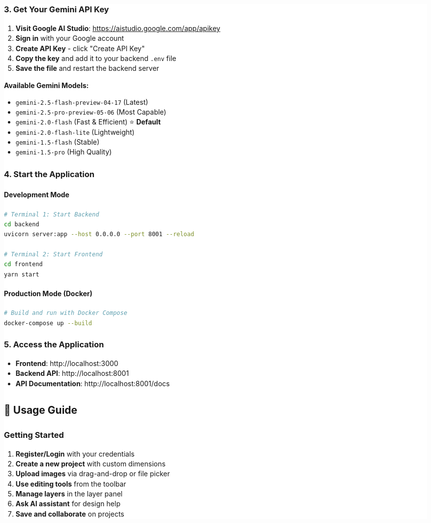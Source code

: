 ### 3. Get Your Gemini API Key

1. **Visit Google AI Studio**: https://aistudio.google.com/app/apikey
2. **Sign in** with your Google account
3. **Create API Key** - click "Create API Key"
4. **Copy the key** and add it to your backend `.env` file
5. **Save the file** and restart the backend server

**Available Gemini Models:**
- `gemini-2.5-flash-preview-04-17` (Latest)
- `gemini-2.5-pro-preview-05-06` (Most Capable)
- `gemini-2.0-flash` (Fast & Efficient) ⭐ **Default**
- `gemini-2.0-flash-lite` (Lightweight)
- `gemini-1.5-flash` (Stable)
- `gemini-1.5-pro` (High Quality)

### 4. Start the Application

#### Development Mode
```bash
# Terminal 1: Start Backend
cd backend
uvicorn server:app --host 0.0.0.0 --port 8001 --reload

# Terminal 2: Start Frontend  
cd frontend
yarn start
```

#### Production Mode (Docker)
```bash
# Build and run with Docker Compose
docker-compose up --build
```

### 5. Access the Application
- **Frontend**: http://localhost:3000
- **Backend API**: http://localhost:8001
- **API Documentation**: http://localhost:8001/docs

## 🎯 Usage Guide

### Getting Started
1. **Register/Login** with your credentials
2. **Create a new project** with custom dimensions
3. **Upload images** via drag-and-drop or file picker
4. **Use editing tools** from the toolbar
5. **Manage layers** in the layer panel
6. **Ask AI assistant** for design help
7. **Save and collaborate** on projects
